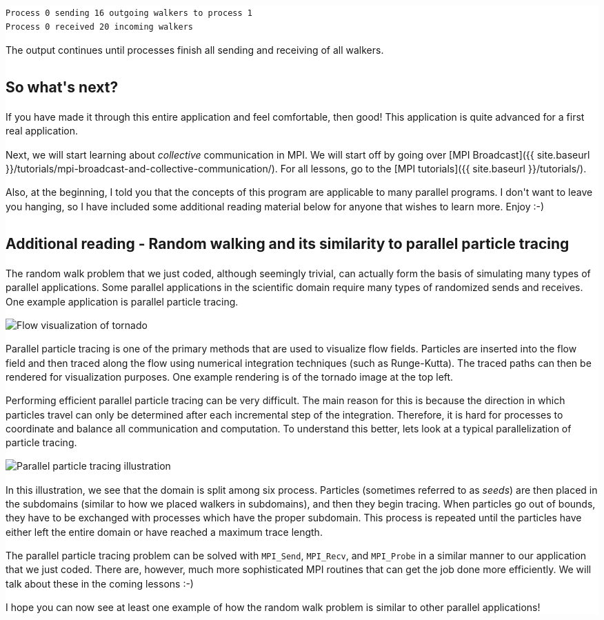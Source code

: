 ```
Process 0 sending 16 outgoing walkers to process 1
Process 0 received 20 incoming walkers
```

The output continues until processes finish all sending and receiving of all walkers.

## So what's next?
If you have made it through this entire application and feel comfortable, then good! This application is quite advanced for a first real application.

Next, we will start learning about *collective* communication in MPI. We will start off by going over [MPI Broadcast]({{ site.baseurl }}/tutorials/mpi-broadcast-and-collective-communication/). For all lessons, go to the [MPI tutorials]({{ site.baseurl }}/tutorials/).

Also, at the beginning, I told you that the concepts of this program are applicable to many parallel programs. I don't want to leave you hanging, so I have included some additional reading material below for anyone that wishes to learn more. Enjoy :-)

## Additional reading - Random walking and its similarity to parallel particle tracing
The random walk problem that we just coded, although seemingly trivial, can actually form the basis of simulating many types of parallel applications. Some parallel applications in the scientific domain require many types of randomized sends and receives. One example application is parallel particle tracing.

![Flow visualization of tornado](tornado.png)

Parallel particle tracing is one of the primary methods that are used to visualize flow fields. Particles are inserted into the flow field and then traced along the flow using numerical integration techniques (such as Runge-Kutta). The traced paths can then be rendered for visualization purposes. One example rendering is of the tornado image at the top left.

Performing efficient parallel particle tracing can be very difficult. The main reason for this is because the direction in which particles travel can only be determined after each incremental step of the integration. Therefore, it is hard for processes to coordinate and balance all communication and computation. To understand this better, lets look at a typical parallelization of particle tracing.

![Parallel particle tracing illustration](parallel_particle_tracing.png)

In this illustration, we see that the domain is split among six process. Particles (sometimes referred to as *seeds*) are then placed in the subdomains (similar to how we placed walkers in subdomains), and then they begin tracing. When particles go out of bounds, they have to be exchanged with processes which have the proper subdomain. This process is repeated until the particles have either left the entire domain or have reached a maximum trace length.

The parallel particle tracing problem can be solved with `MPI_Send`, `MPI_Recv`, and `MPI_Probe` in a similar manner to our application that we just coded. There are, however, much more sophisticated MPI routines that can get the job done more efficiently. We will talk about these in the coming lessons :-) 

I hope you can now see at least one example of how the random walk problem is similar to other parallel applications!
